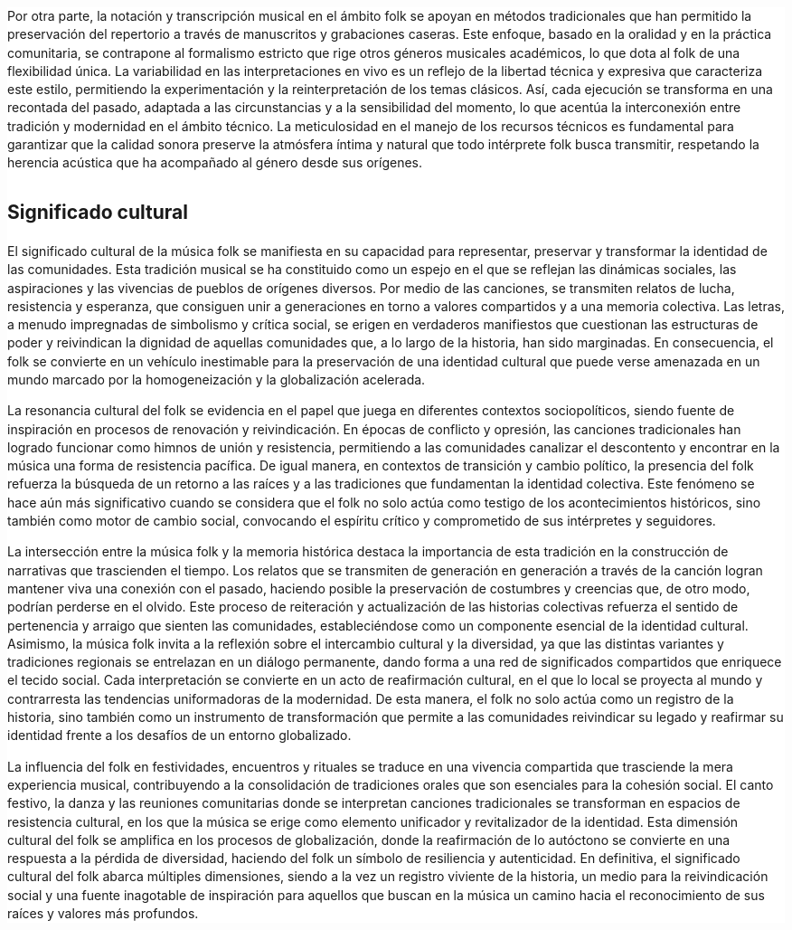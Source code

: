 Por otra parte, la notación y transcripción musical en el ámbito folk se apoyan en métodos tradicionales que han permitido la preservación del repertorio a través de manuscritos y grabaciones caseras. Este enfoque, basado en la oralidad y en la práctica comunitaria, se contrapone al formalismo estricto que rige otros géneros musicales académicos, lo que dota al folk de una flexibilidad única. La variabilidad en las interpretaciones en vivo es un reflejo de la libertad técnica y expresiva que caracteriza este estilo, permitiendo la experimentación y la reinterpretación de los temas clásicos. Así, cada ejecución se transforma en una recontada del pasado, adaptada a las circunstancias y a la sensibilidad del momento, lo que acentúa la interconexión entre tradición y modernidad en el ámbito técnico. La meticulosidad en el manejo de los recursos técnicos es fundamental para garantizar que la calidad sonora preserve la atmósfera íntima y natural que todo intérprete folk busca transmitir, respetando la herencia acústica que ha acompañado al género desde sus orígenes.


## Significado cultural

El significado cultural de la música folk se manifiesta en su capacidad para representar, preservar y transformar la identidad de las comunidades. Esta tradición musical se ha constituido como un espejo en el que se reflejan las dinámicas sociales, las aspiraciones y las vivencias de pueblos de orígenes diversos. Por medio de las canciones, se transmiten relatos de lucha, resistencia y esperanza, que consiguen unir a generaciones en torno a valores compartidos y a una memoria colectiva. Las letras, a menudo impregnadas de simbolismo y crítica social, se erigen en verdaderos manifiestos que cuestionan las estructuras de poder y reivindican la dignidad de aquellas comunidades que, a lo largo de la historia, han sido marginadas. En consecuencia, el folk se convierte en un vehículo inestimable para la preservación de una identidad cultural que puede verse amenazada en un mundo marcado por la homogeneización y la globalización acelerada.

La resonancia cultural del folk se evidencia en el papel que juega en diferentes contextos sociopolíticos, siendo fuente de inspiración en procesos de renovación y reivindicación. En épocas de conflicto y opresión, las canciones tradicionales han logrado funcionar como himnos de unión y resistencia, permitiendo a las comunidades canalizar el descontento y encontrar en la música una forma de resistencia pacífica. De igual manera, en contextos de transición y cambio político, la presencia del folk refuerza la búsqueda de un retorno a las raíces y a las tradiciones que fundamentan la identidad colectiva. Este fenómeno se hace aún más significativo cuando se considera que el folk no solo actúa como testigo de los acontecimientos históricos, sino también como motor de cambio social, convocando el espíritu crítico y comprometido de sus intérpretes y seguidores.

La intersección entre la música folk y la memoria histórica destaca la importancia de esta tradición en la construcción de narrativas que trascienden el tiempo. Los relatos que se transmiten de generación en generación a través de la canción logran mantener viva una conexión con el pasado, haciendo posible la preservación de costumbres y creencias que, de otro modo, podrían perderse en el olvido. Este proceso de reiteración y actualización de las historias colectivas refuerza el sentido de pertenencia y arraigo que sienten las comunidades, estableciéndose como un componente esencial de la identidad cultural. Asimismo, la música folk invita a la reflexión sobre el intercambio cultural y la diversidad, ya que las distintas variantes y tradiciones regionais se entrelazan en un diálogo permanente, dando forma a una red de significados compartidos que enriquece el tecido social. Cada interpretación se convierte en un acto de reafirmación cultural, en el que lo local se proyecta al mundo y contrarresta las tendencias uniformadoras de la modernidad. De esta manera, el folk no solo actúa como un registro de la historia, sino también como un instrumento de transformación que permite a las comunidades reivindicar su legado y reafirmar su identidad frente a los desafíos de un entorno globalizado.

La influencia del folk en festividades, encuentros y rituales se traduce en una vivencia compartida que trasciende la mera experiencia musical, contribuyendo a la consolidación de tradiciones orales que son esenciales para la cohesión social. El canto festivo, la danza y las reuniones comunitarias donde se interpretan canciones tradicionales se transforman en espacios de resistencia cultural, en los que la música se erige como elemento unificador y revitalizador de la identidad. Esta dimensión cultural del folk se amplifica en los procesos de globalización, donde la reafirmación de lo autóctono se convierte en una respuesta a la pérdida de diversidad, haciendo del folk un símbolo de resiliencia y autenticidad. En definitiva, el significado cultural del folk abarca múltiples dimensiones, siendo a la vez un registro viviente de la historia, un medio para la reivindicación social y una fuente inagotable de inspiración para aquellos que buscan en la música un camino hacia el reconocimiento de sus raíces y valores más profundos.
